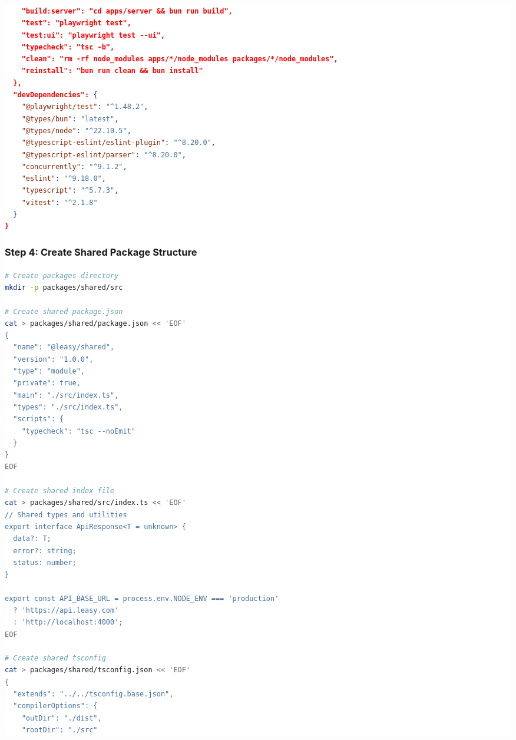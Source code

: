```json
    "build:server": "cd apps/server && bun run build",
    "test": "playwright test",
    "test:ui": "playwright test --ui",
    "typecheck": "tsc -b",
    "clean": "rm -rf node_modules apps/*/node_modules packages/*/node_modules",
    "reinstall": "bun run clean && bun install"
  },
  "devDependencies": {
    "@playwright/test": "^1.48.2",
    "@types/bun": "latest",
    "@types/node": "^22.10.5",
    "@typescript-eslint/eslint-plugin": "^8.20.0",
    "@typescript-eslint/parser": "^8.20.0",
    "concurrently": "^9.1.2",
    "eslint": "^9.18.0",
    "typescript": "^5.7.3",
    "vitest": "^2.1.8"
  }
}
```

### Step 4: Create Shared Package Structure

```bash
# Create packages directory
mkdir -p packages/shared/src

# Create shared package.json
cat > packages/shared/package.json << 'EOF'
{
  "name": "@leasy/shared",
  "version": "1.0.0",
  "type": "module",
  "private": true,
  "main": "./src/index.ts",
  "types": "./src/index.ts",
  "scripts": {
    "typecheck": "tsc --noEmit"
  }
}
EOF

# Create shared index file
cat > packages/shared/src/index.ts << 'EOF'
// Shared types and utilities
export interface ApiResponse<T = unknown> {
  data?: T;
  error?: string;
  status: number;
}

export const API_BASE_URL = process.env.NODE_ENV === 'production'
  ? 'https://api.leasy.com'
  : 'http://localhost:4000';
EOF

# Create shared tsconfig
cat > packages/shared/tsconfig.json << 'EOF'
{
  "extends": "../../tsconfig.base.json",
  "compilerOptions": {
    "outDir": "./dist",
    "rootDir": "./src"
```